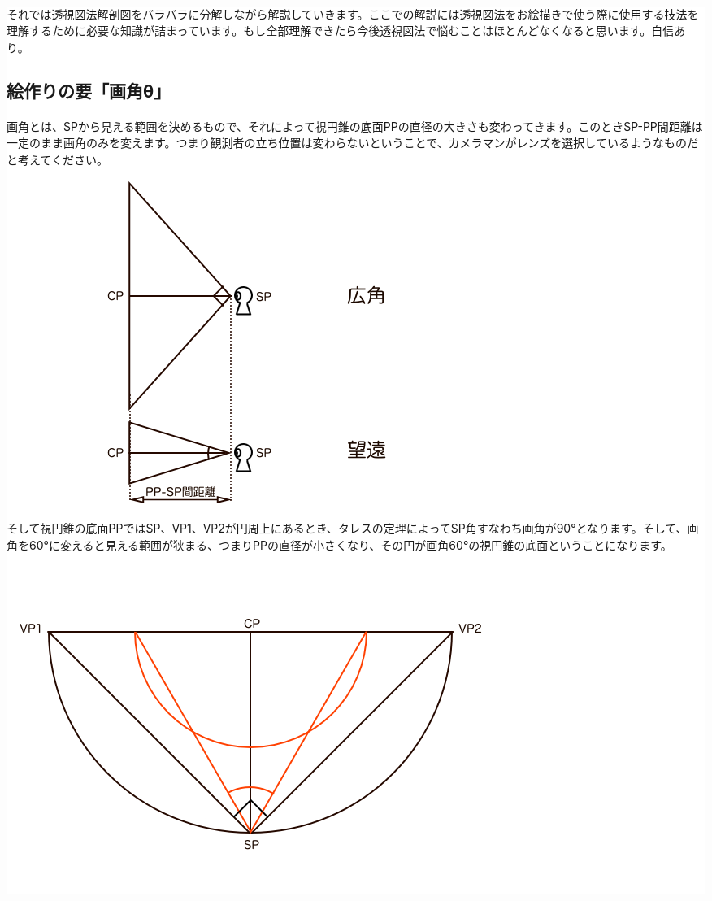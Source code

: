 それでは透視図法解剖図をバラバラに分解しながら解説していきます。ここでの解説には透視図法をお絵描きで使う際に使用する技法を理解するために必要な知識が詰まっています。もし全部理解できたら今後透視図法で悩むことはほとんどなくなると思います。自信あり。

## 絵作りの要「画角θ」

画角とは、SPから見える範囲を決めるもので、それによって視円錐の底面PPの直径の大きさも変わってきます。このときSP-PP間距離は一定のまま画角のみを変えます。つまり観測者の立ち位置は変わらないということで、カメラマンがレンズを選択しているようなものだと考えてください。

![画角が変わっても長さは変わらない視円錐](/assets/img/2016-11-18/12.png)

そして視円錐の底面PPではSP、VP1、VP2が円周上にあるとき、タレスの定理によってSP角すなわち画角が90°となります。そして、画角を60°に変えると見える範囲が狭まる、つまりPPの直径が小さくなり、その円が画角60°の視円錐の底面ということになります。

![画角による視円錐の底面PPの直径の変化](/assets/img/2016-11-18/13.png)
